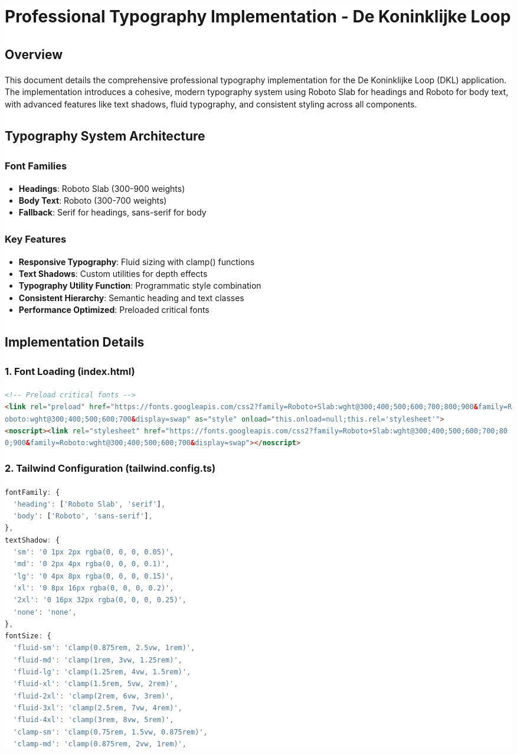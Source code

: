 # Professional Typography Implementation - De Koninklijke Loop

## Overview

This document details the comprehensive professional typography implementation for the De Koninklijke Loop (DKL) application. The implementation introduces a cohesive, modern typography system using Roboto Slab for headings and Roboto for body text, with advanced features like text shadows, fluid typography, and consistent styling across all components.

## Typography System Architecture

### Font Families
- **Headings**: Roboto Slab (300-900 weights)
- **Body Text**: Roboto (300-700 weights)
- **Fallback**: Serif for headings, sans-serif for body

### Key Features
- **Responsive Typography**: Fluid sizing with clamp() functions
- **Text Shadows**: Custom utilities for depth effects
- **Typography Utility Function**: Programmatic style combination
- **Consistent Hierarchy**: Semantic heading and text classes
- **Performance Optimized**: Preloaded critical fonts

## Implementation Details

### 1. Font Loading (index.html)
```html
<!-- Preload critical fonts -->
<link rel="preload" href="https://fonts.googleapis.com/css2?family=Roboto+Slab:wght@300;400;500;600;700;800;900&family=Roboto:wght@300;400;500;600;700&display=swap" as="style" onload="this.onload=null;this.rel='stylesheet'">
<noscript><link rel="stylesheet" href="https://fonts.googleapis.com/css2?family=Roboto+Slab:wght@300;400;500;600;700;800;900&family=Roboto:wght@300;400;500;600;700&display=swap"></noscript>
```

### 2. Tailwind Configuration (tailwind.config.ts)
```typescript
fontFamily: {
  'heading': ['Roboto Slab', 'serif'],
  'body': ['Roboto', 'sans-serif'],
},
textShadow: {
  'sm': '0 1px 2px rgba(0, 0, 0, 0.05)',
  'md': '0 2px 4px rgba(0, 0, 0, 0.1)',
  'lg': '0 4px 8px rgba(0, 0, 0, 0.15)',
  'xl': '0 8px 16px rgba(0, 0, 0, 0.2)',
  '2xl': '0 16px 32px rgba(0, 0, 0, 0.25)',
  'none': 'none',
},
fontSize: {
  'fluid-sm': 'clamp(0.875rem, 2.5vw, 1rem)',
  'fluid-md': 'clamp(1rem, 3vw, 1.25rem)',
  'fluid-lg': 'clamp(1.25rem, 4vw, 1.5rem)',
  'fluid-xl': 'clamp(1.5rem, 5vw, 2rem)',
  'fluid-2xl': 'clamp(2rem, 6vw, 3rem)',
  'fluid-3xl': 'clamp(2.5rem, 7vw, 4rem)',
  'fluid-4xl': 'clamp(3rem, 8vw, 5rem)',
  'clamp-sm': 'clamp(0.75rem, 1.5vw, 0.875rem)',
  'clamp-md': 'clamp(0.875rem, 2vw, 1rem)',
```